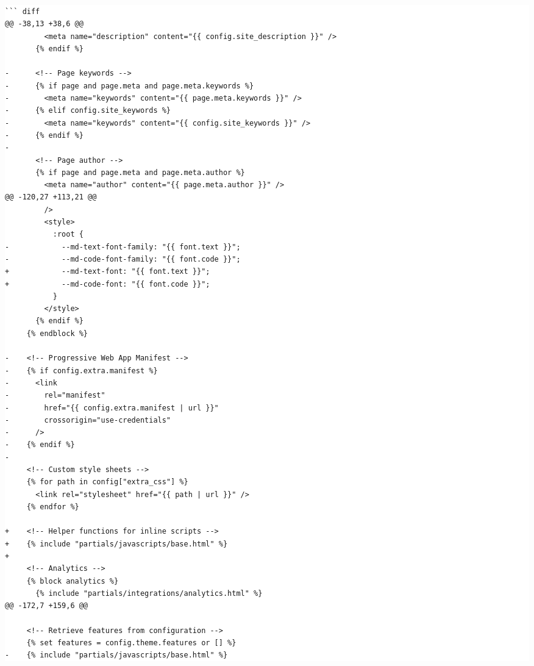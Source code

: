     ``` diff
    @@ -38,13 +38,6 @@
             <meta name="description" content="{{ config.site_description }}" />
           {% endif %}

    -      <!-- Page keywords -->
    -      {% if page and page.meta and page.meta.keywords %}
    -        <meta name="keywords" content="{{ page.meta.keywords }}" />
    -      {% elif config.site_keywords %}
    -        <meta name="keywords" content="{{ config.site_keywords }}" />
    -      {% endif %}
    -
           <!-- Page author -->
           {% if page and page.meta and page.meta.author %}
             <meta name="author" content="{{ page.meta.author }}" />
    @@ -120,27 +113,21 @@
             />
             <style>
               :root {
    -            --md-text-font-family: "{{ font.text }}";
    -            --md-code-font-family: "{{ font.code }}";
    +            --md-text-font: "{{ font.text }}";
    +            --md-code-font: "{{ font.code }}";
               }
             </style>
           {% endif %}
         {% endblock %}

    -    <!-- Progressive Web App Manifest -->
    -    {% if config.extra.manifest %}
    -      <link
    -        rel="manifest"
    -        href="{{ config.extra.manifest | url }}"
    -        crossorigin="use-credentials"
    -      />
    -    {% endif %}
    -
         <!-- Custom style sheets -->
         {% for path in config["extra_css"] %}
           <link rel="stylesheet" href="{{ path | url }}" />
         {% endfor %}

    +    <!-- Helper functions for inline scripts -->
    +    {% include "partials/javascripts/base.html" %}
    +
         <!-- Analytics -->
         {% block analytics %}
           {% include "partials/integrations/analytics.html" %}
    @@ -172,7 +159,6 @@

         <!-- Retrieve features from configuration -->
         {% set features = config.theme.features or [] %}
    -    {% include "partials/javascripts/base.html" %}


  [inspect the diff]: https://github.com/arshiacomplus/docs/pull/4628/files#diff-3ca112736b9164701b599f34780107abf14bb79fe110c478cac410be90899828
  [MkDocs 1.4.1]: https://github.com/mkdocs/mkdocs/releases/tag/1.4.1
  [in config.plugins]: https://github.com/arshiacomplus/docs/search?q=%22in+config.plugins%22
  [content.html]: https://github.com/arshiacomplus/docs/blob/master/src/templates/partials/content.html
  [header.html]: https://github.com/arshiacomplus/docs/blob/master/src/templates/partials/header.html
  [Tabbed]: setup/extensions/python-markdown-extensions.md#tabbed
  [better behavior on mobile viewports]: https://x.com/squidfunk/status/1424740370596958214
  [SuperFences]: setup/extensions/python-markdown-extensions.md#superfences
  [diagrams]: reference/diagrams.md
  [Mermaid.js]: https://mermaid-js.github.io/mermaid/
  [deprecated in MkDocs 1.2.0]: https://www.mkdocs.org/about/release-notes/#backward-incompatible-changes-in-12
  [tabs]: setup/setting-up-navigation.md#navigation-tabs
  [instant loading]: setup/setting-up-navigation.md#instant-loading
  [CSS variables]: setup/changing-the-colors.md#custom-colors
  [icon integration]: reference/icons-emojis.md#search
  [prebuilt search indexes]: plugins/search.md
  [plugin options]: plugins/search.md